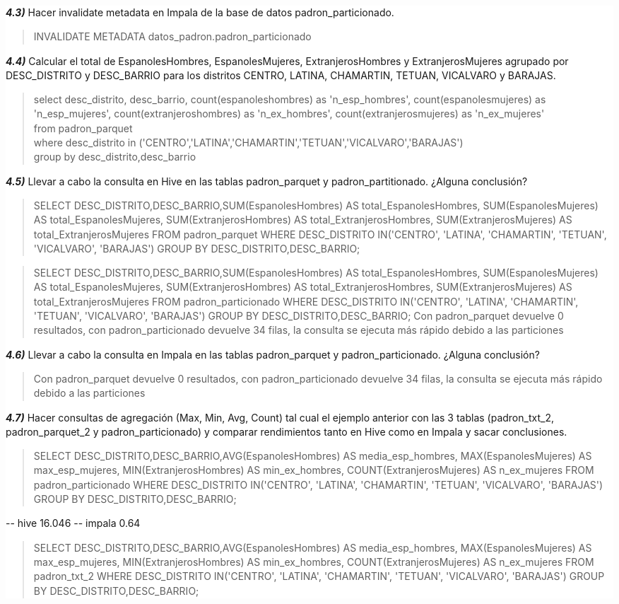 ***4.3)*** Hacer invalidate metadata en Impala de la base de datos padron_particionado.  
>INVALIDATE METADATA datos_padron.padron_particionado  

***4.4)*** Calcular el total de EspanolesHombres, EspanolesMujeres, ExtranjerosHombres y ExtranjerosMujeres agrupado por DESC_DISTRITO y DESC_BARRIO para los distritos CENTRO, LATINA, CHAMARTIN, TETUAN, VICALVARO y BARAJAS.  
>select desc_distrito, desc_barrio, count(espanoleshombres) as 'n_esp_hombres', count(espanolesmujeres) as 'n_esp_mujeres', count(extranjeroshombres) as 'n_ex_hombres', count(extranjerosmujeres) as 'n_ex_mujeres'  
from padron_parquet  
where desc_distrito in ('CENTRO','LATINA','CHAMARTIN','TETUAN','VICALVARO','BARAJAS')  
group by desc_distrito,desc_barrio  

***4.5)*** Llevar a cabo la consulta en Hive en las tablas padron_parquet y padron_partitionado. ¿Alguna conclusión?  
>SELECT  DESC_DISTRITO,DESC_BARRIO,SUM(EspanolesHombres) AS total_EspanolesHombres,
SUM(EspanolesMujeres) AS total_EspanolesMujeres,
SUM(ExtranjerosHombres) AS total_ExtranjerosHombres,
SUM(ExtranjerosMujeres) AS total_ExtranjerosMujeres
FROM padron_parquet
WHERE DESC_DISTRITO IN('CENTRO', 'LATINA', 'CHAMARTIN', 'TETUAN', 'VICALVARO', 'BARAJAS')
GROUP BY DESC_DISTRITO,DESC_BARRIO;

>SELECT  DESC_DISTRITO,DESC_BARRIO,SUM(EspanolesHombres) AS total_EspanolesHombres,
SUM(EspanolesMujeres) AS total_EspanolesMujeres,
SUM(ExtranjerosHombres) AS total_ExtranjerosHombres,
SUM(ExtranjerosMujeres) AS total_ExtranjerosMujeres
FROM padron_particionado
WHERE DESC_DISTRITO IN('CENTRO', 'LATINA', 'CHAMARTIN', 'TETUAN', 'VICALVARO', 'BARAJAS')
GROUP BY DESC_DISTRITO,DESC_BARRIO;
>Con padron_parquet devuelve 0 resultados, con padron_particionado devuelve 34 filas, la consulta se ejecuta más rápido debido a las particiones  

***4.6)*** Llevar a cabo la consulta en Impala en las tablas padron_parquet y padron_particionado. ¿Alguna conclusión?
>Con padron_parquet devuelve 0 resultados, con padron_particionado devuelve 34 filas, la consulta se ejecuta más rápido debido a las particiones  

***4.7)*** Hacer consultas de agregación (Max, Min, Avg, Count) tal cual el ejemplo anterior con las 3 tablas (padron_txt_2, padron_parquet_2 y padron_particionado) y comparar rendimientos tanto en Hive como en Impala y sacar conclusiones.

>SELECT  DESC_DISTRITO,DESC_BARRIO,AVG(EspanolesHombres) AS media_esp_hombres,
MAX(EspanolesMujeres) AS max_esp_mujeres,
MIN(ExtranjerosHombres) AS min_ex_hombres,
COUNT(ExtranjerosMujeres) AS n_ex_mujeres FROM padron_particionado
WHERE DESC_DISTRITO IN('CENTRO', 'LATINA', 'CHAMARTIN', 'TETUAN', 'VICALVARO', 'BARAJAS')
GROUP BY DESC_DISTRITO,DESC_BARRIO;

-- hive 16.046
-- impala 0.64

>SELECT  DESC_DISTRITO,DESC_BARRIO,AVG(EspanolesHombres) AS media_esp_hombres,
MAX(EspanolesMujeres) AS max_esp_mujeres,
MIN(ExtranjerosHombres) AS min_ex_hombres,
COUNT(ExtranjerosMujeres) AS n_ex_mujeres FROM padron_txt_2
WHERE DESC_DISTRITO IN('CENTRO', 'LATINA', 'CHAMARTIN', 'TETUAN', 'VICALVARO', 'BARAJAS')
GROUP BY DESC_DISTRITO,DESC_BARRIO;
